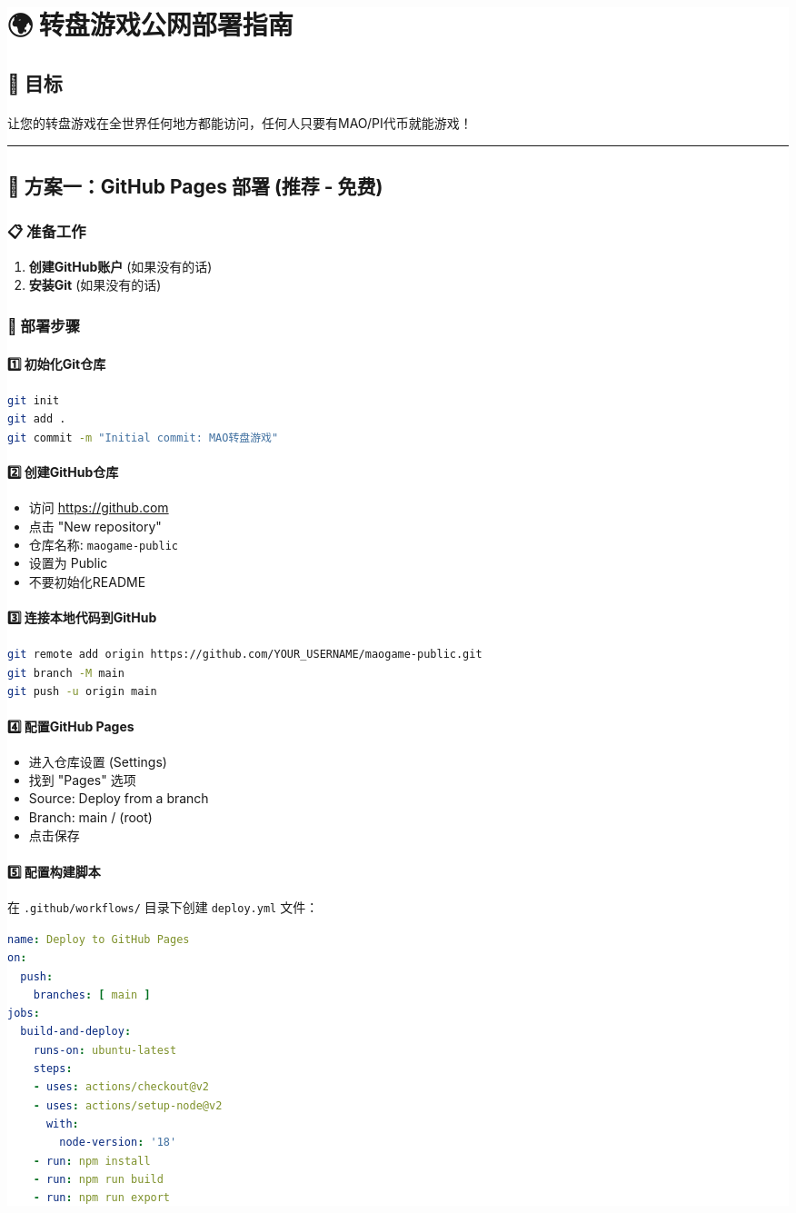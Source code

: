 # 🌍 转盘游戏公网部署指南

## 🎯 目标
让您的转盘游戏在全世界任何地方都能访问，任何人只要有MAO/PI代币就能游戏！

---

## 🚀 方案一：GitHub Pages 部署 (推荐 - 免费)

### 📋 准备工作
1. **创建GitHub账户** (如果没有的话)
2. **安装Git** (如果没有的话)

### 🔧 部署步骤

#### 1️⃣ 初始化Git仓库
```bash
git init
git add .
git commit -m "Initial commit: MAO转盘游戏"
```

#### 2️⃣ 创建GitHub仓库
- 访问 https://github.com
- 点击 "New repository"
- 仓库名称: `maogame-public`
- 设置为 Public
- 不要初始化README

#### 3️⃣ 连接本地代码到GitHub
```bash
git remote add origin https://github.com/YOUR_USERNAME/maogame-public.git
git branch -M main
git push -u origin main
```

#### 4️⃣ 配置GitHub Pages
- 进入仓库设置 (Settings)
- 找到 "Pages" 选项
- Source: Deploy from a branch
- Branch: main / (root)
- 点击保存

#### 5️⃣ 配置构建脚本
在 `.github/workflows/` 目录下创建 `deploy.yml` 文件：

```yaml
name: Deploy to GitHub Pages
on:
  push:
    branches: [ main ]
jobs:
  build-and-deploy:
    runs-on: ubuntu-latest
    steps:
    - uses: actions/checkout@v2
    - uses: actions/setup-node@v2
      with:
        node-version: '18'
    - run: npm install
    - run: npm run build
    - run: npm run export
```